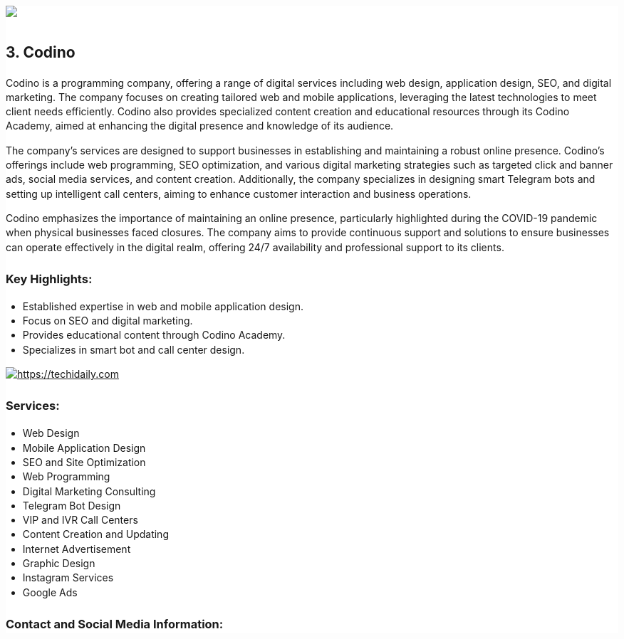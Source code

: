 ![](https://www.link-assistant.com/articles/wp-content/uploads/2024/08/Codino.jpg)

## 3\. Codino

Codino is a programming company, offering a range of digital services including web design, application design, SEO, and digital marketing. The company focuses on creating tailored web and mobile applications, leveraging the latest technologies to meet client needs efficiently. Codino also provides specialized content creation and educational resources through its Codino Academy, aimed at enhancing the digital presence and knowledge of its audience.

The company’s services are designed to support businesses in establishing and maintaining a robust online presence. Codino’s offerings include web programming, SEO optimization, and various digital marketing strategies such as targeted click and banner ads, social media services, and content creation. Additionally, the company specializes in designing smart Telegram bots and setting up intelligent call centers, aiming to enhance customer interaction and business operations.

Codino emphasizes the importance of maintaining an online presence, particularly highlighted during the COVID-19 pandemic when physical businesses faced closures. The company aims to provide continuous support and solutions to ensure businesses can operate effectively in the digital realm, offering 24/7 availability and professional support to its clients.

### Key Highlights:

* Established expertise in web and mobile application design.
* Focus on SEO and digital marketing.
* Provides educational content through Codino Academy.
* Specializes in smart bot and call center design.


<a href="https://appsumo.8odi.net/c/5597632/2068412/7443" target="_top" id="2068412">
  <img src="//a.impactradius-go.com/display-ad/7443-2068412" border="0" alt="https://techidaily.com" width="728" height="90"/>
</a>
<img height="0" width="0" src="https://appsumo.8odi.net/i/5597632/2068412/7443" style="position:absolute;visibility:hidden;" border="0" />


### Services:

* Web Design
* Mobile Application Design
* SEO and Site Optimization
* Web Programming
* Digital Marketing Consulting
* Telegram Bot Design
* VIP and IVR Call Centers
* Content Creation and Updating
* Internet Advertisement
* Graphic Design
* Instagram Services
* Google Ads

### Contact and Social Media Information:
